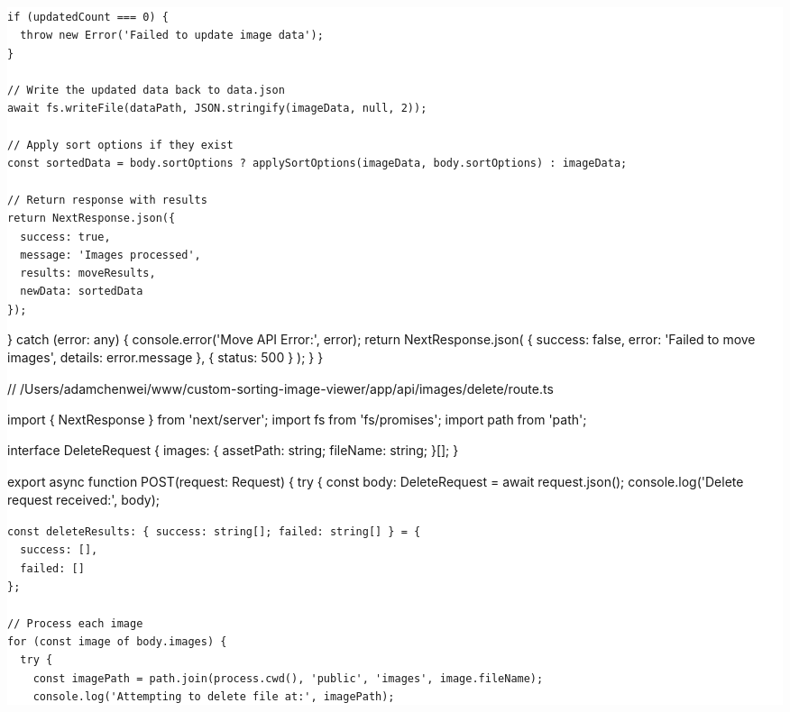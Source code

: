     if (updatedCount === 0) {
      throw new Error('Failed to update image data');
    }
    
    // Write the updated data back to data.json
    await fs.writeFile(dataPath, JSON.stringify(imageData, null, 2));
    
    // Apply sort options if they exist
    const sortedData = body.sortOptions ? applySortOptions(imageData, body.sortOptions) : imageData;
    
    // Return response with results
    return NextResponse.json({ 
      success: true,
      message: 'Images processed',
      results: moveResults,
      newData: sortedData
    });

  } catch (error: any) {
    console.error('Move API Error:', error);
    return NextResponse.json(
      { 
        success: false,
        error: 'Failed to move images',
        details: error.message
      },
      { status: 500 }
    );
  }
}

// /Users/adamchenwei/www/custom-sorting-image-viewer/app/api/images/delete/route.ts

import { NextResponse } from 'next/server';
import fs from 'fs/promises';
import path from 'path';

interface DeleteRequest {
  images: {
    assetPath: string;
    fileName: string;
  }[];
}

export async function POST(request: Request) {
  try {
    const body: DeleteRequest = await request.json();
    console.log('Delete request received:', body);
    
    const deleteResults: { success: string[]; failed: string[] } = {
      success: [],
      failed: []
    };

    // Process each image
    for (const image of body.images) {
      try {
        const imagePath = path.join(process.cwd(), 'public', 'images', image.fileName);
        console.log('Attempting to delete file at:', imagePath);
        